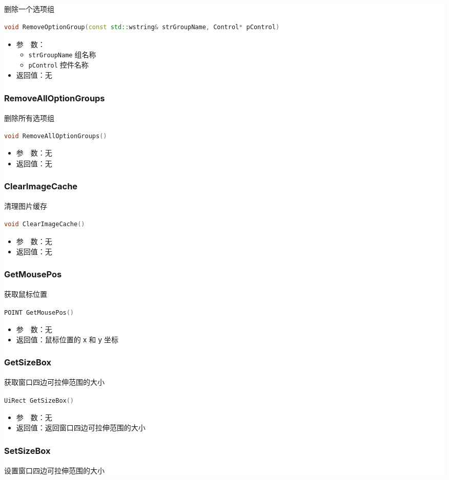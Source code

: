 删除一个选项组

```cpp
void RemoveOptionGroup(const std::wstring& strGroupName, Control* pControl)
```

 - 参&emsp;数：  
    - `strGroupName` 组名称
    - `pControl` 控件名称
 - 返回值：无

### RemoveAllOptionGroups

删除所有选项组

```cpp
void RemoveAllOptionGroups()
```

 - 参&emsp;数：无  
 - 返回值：无

### ClearImageCache

清理图片缓存

```cpp
void ClearImageCache()
```

 - 参&emsp;数：无  
 - 返回值：无

### GetMousePos

获取鼠标位置

```cpp
POINT GetMousePos()
```

 - 参&emsp;数：无  
 - 返回值：鼠标位置的 x 和 y 坐标

### GetSizeBox

获取窗口四边可拉伸范围的大小

```cpp
UiRect GetSizeBox()
```

 - 参&emsp;数：无  
 - 返回值：返回窗口四边可拉伸范围的大小

### SetSizeBox

设置窗口四边可拉伸范围的大小
